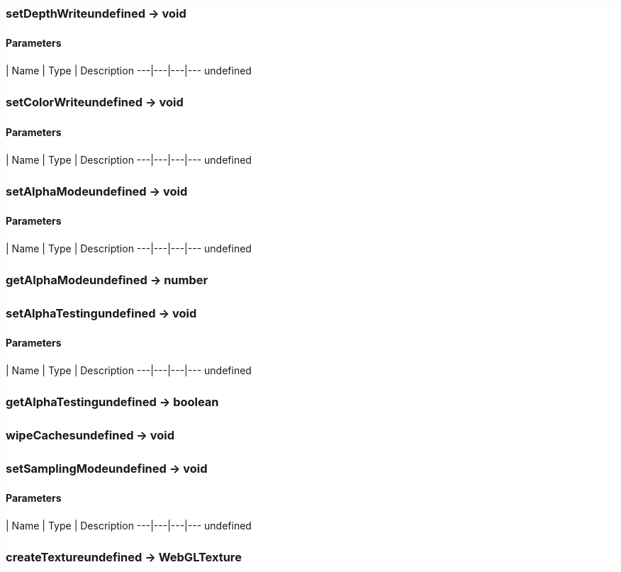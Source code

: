 
### setDepthWriteundefined &rarr; void



#### Parameters
 | Name | Type | Description
---|---|---|---
undefined
### setColorWriteundefined &rarr; void



#### Parameters
 | Name | Type | Description
---|---|---|---
undefined
### setAlphaModeundefined &rarr; void



#### Parameters
 | Name | Type | Description
---|---|---|---
undefined
### getAlphaModeundefined &rarr; number


### setAlphaTestingundefined &rarr; void



#### Parameters
 | Name | Type | Description
---|---|---|---
undefined
### getAlphaTestingundefined &rarr; boolean


### wipeCachesundefined &rarr; void


### setSamplingModeundefined &rarr; void



#### Parameters
 | Name | Type | Description
---|---|---|---
undefined
### createTextureundefined &rarr; WebGLTexture
